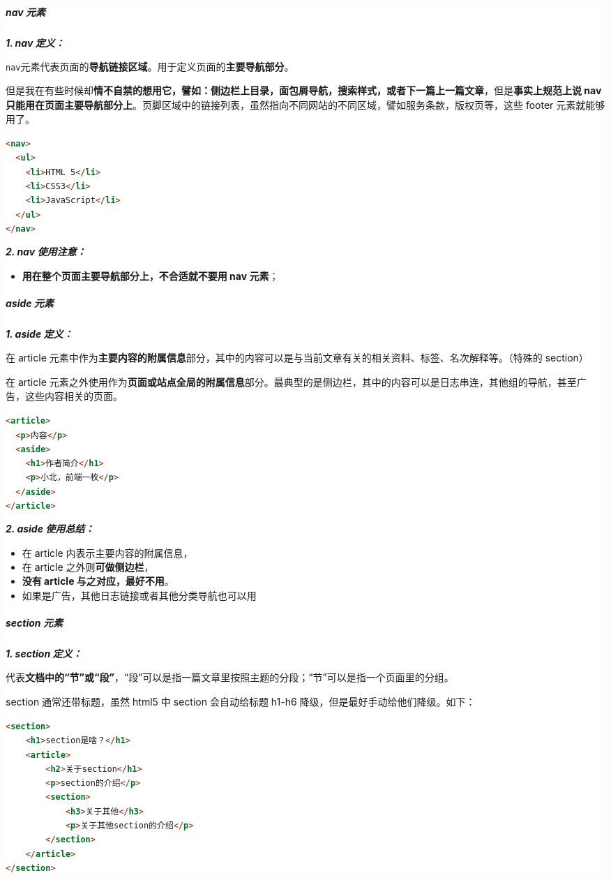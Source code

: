 ##### nav 元素

**_1. nav 定义：_**

`nav`元素代表页面的**导航链接区域**。用于定义页面的**主要导航部分**。

但是我在有些时候却**情不自禁的想用它，譬如：侧边栏上目录，面包屑导航，搜索样式，或者下一篇上一篇文章**，但是**事实上规范上说 nav 只能用在页面主要导航部分上**。页脚区域中的链接列表，虽然指向不同网站的不同区域，譬如服务条款，版权页等，这些 footer 元素就能够用了。

```html
<nav>
  <ul>
    <li>HTML 5</li>
    <li>CSS3</li>
    <li>JavaScript</li>
  </ul>
</nav>
```

**_2. nav 使用注意：_**

- **用在整个页面主要导航部分上，不合适就不要用 nav 元素**；

##### aside 元素

**_1. aside 定义：_**

在 article 元素中作为**主要内容的附属信息**部分，其中的内容可以是与当前文章有关的相关资料、标签、名次解释等。（特殊的 section）

在 article 元素之外使用作为**页面或站点全局的附属信息**部分。最典型的是侧边栏，其中的内容可以是日志串连，其他组的导航，甚至广告，这些内容相关的页面。

```html
<article>
  <p>内容</p>
  <aside>
    <h1>作者简介</h1>
    <p>小北，前端一枚</p>
  </aside>
</article>
```

**_2. aside 使用总结：_**

- 在 article 内表示主要内容的附属信息，
- 在 article 之外则**可做侧边栏**，
- **没有 article 与之对应，最好不用**。
- 如果是广告，其他日志链接或者其他分类导航也可以用

##### section 元素

**_1. section 定义：_**

代表**文档中的“节”或“段”**，“段”可以是指一篇文章里按照主题的分段；“节”可以是指一个页面里的分组。

section 通常还带标题，虽然 html5 中 section 会自动给标题 h1-h6 降级，但是最好手动给他们降级。如下：

```html
<section>
    <h1>section是啥？</h1>
    <article>
        <h2>关于section</h1>
        <p>section的介绍</p>
        <section>
            <h3>关于其他</h3>
            <p>关于其他section的介绍</p>
        </section>
    </article>
</section>
```
